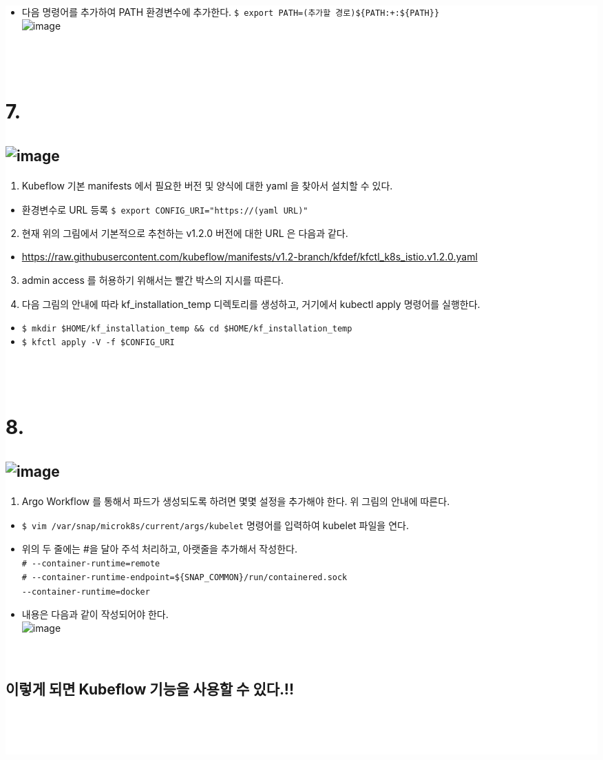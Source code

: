   - 다음 명령어를 추가하여 PATH 환경변수에 추가한다.
` $ export PATH=(추가할 경로)${PATH:+:${PATH}} `<br />
  ![image](https://user-images.githubusercontent.com/71695489/127607302-8b7ae892-edc3-4e76-bcb2-8bdda8be6c4d.png)


<br/>
<br/>

# 7.
![image](https://user-images.githubusercontent.com/71695489/127607393-f95c3d7b-fa10-47be-a31b-c0bd21aa2635.png)
-------------------------------------------------------------------------------------------------

1) Kubeflow 기본 manifests 에서 필요한 버전 및 양식에 대한 yaml 을 찾아서 설치할 수 있다.
  - 환경변수로 URL 등록 ` $ export CONFIG_URI="https://(yaml URL)" `

2) 현재 위의 그림에서 기본적으로 추천하는 v1.2.0 버전에 대한 URL 은 다음과 같다.
  - https://raw.githubusercontent.com/kubeflow/manifests/v1.2-branch/kfdef/kfctl_k8s_istio.v1.2.0.yaml

3) admin access 를 허용하기 위해서는 빨간 박스의 지시를 따른다.

4) 다음 그림의 안내에 따라 kf_installation_temp 디렉토리를 생성하고, 거기에서 kubectl apply 명령어를 실행한다.
  - ` $ mkdir $HOME/kf_installation_temp && cd $HOME/kf_installation_temp `
  - ` $ kfctl apply -V -f $CONFIG_URI `

<br/>
<br/>

# 8.
![image](https://user-images.githubusercontent.com/71695489/127607466-5dec2cf9-5a53-4139-975f-2de419748bfb.png)
-------------------------------------------------------------------------------------------------

1) Argo Workflow 를 통해서 파드가 생성되도록 하려면 몇몇 설정을 추가해야 한다. 위 그림의 안내에 따른다.

  - ` $ vim /var/snap/microk8s/current/args/kubelet ` 명령어를 입력하여 kubelet 파일을 연다.
  
  - 위의 두 줄에는 #을 달아 주석 처리하고, 아랫줄을 추가해서 작성한다.<br />
 ` # --container-runtime=remote `<br />
 ` # --container-runtime-endpoint=${SNAP_COMMON}/run/containered.sock `<br />
 ` --container-runtime=docker `

  - 내용은 다음과 같이 작성되어야 한다.<br />
![image](https://user-images.githubusercontent.com/71695489/127607521-10939b21-fc8f-4dd7-a6d4-1738bc427c61.png)

<br/>

## 이렇게 되면 Kubeflow 기능을 사용할 수 있다.!!

<br/>
<br/>
<br/>

